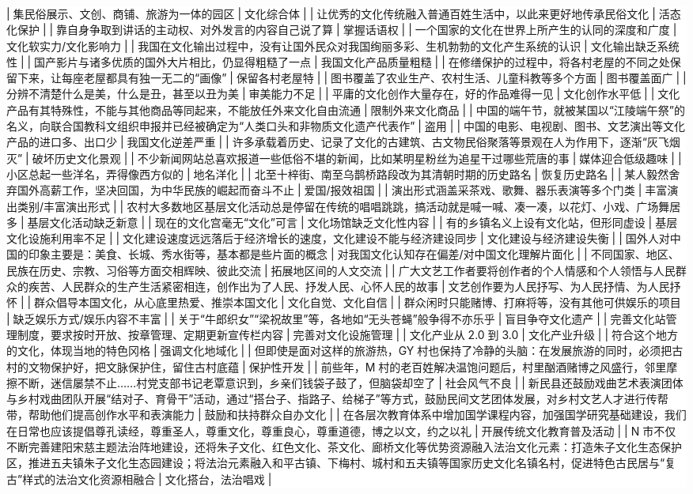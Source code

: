 | 集民俗展示、文创、商铺、旅游为一体的园区                     | 文化综合体                                    |
| 让优秀的文化传统融入普通百姓生活中，以此来更好地传承民俗文化 | 活态化保护                                    |
| 靠自身争取到讲话的主动权、对外发言的内容自己说了算           | 掌握话语权                                    |
| 一个国家的文化在世界上所产生的认同的深度和广度               | 文化软实力/文化影响力                         |
| 我国在文化输出过程中，没有让国外民众对我国绚丽多彩、生机勃勃的文化产生系统的认识 | 文化输出缺乏系统性                            |
| 国产影片与诸多优质的国外大片相比，仍显得粗糙了一点           | 我国文化产品质量粗糙                          |
| 在修缮保护的过程中，将各村老屋的不同之处保留下来，让每座老屋都具有独一无二的“画像” | 保留各村老屋特                                |
| 图书覆盖了农业生产、农村生活、儿童科教等多个方面             | 图书覆盖面广                                  |
| 分辨不清楚什么是美，什么是丑，甚至以丑为美                   | 审美能力不足                                  |
| 平庸的文化创作大量存在，好的作品难得一见                     | 文化创作水平低                                |
| 文化产品有其特殊性，不能与其他商品等同起来，不能放任外来文化自由流通 | 限制外来文化商品                              |
| 中国的端午节，就被某国以“江陵端午祭”的名义，向联合国教科文组织申报并已经被确定为“人类口头和非物质文化遗产代表作” | 盗用                                          |
| 中国的电影、电视剧、图书、文艺演出等文化产品的进口多、出口少 | 我国文化逆差严重                              |
| 许多承载着历史、记录了文化的古建筑、古文物民俗聚落等景观在人为作用下，逐渐“灰飞烟灭” | 破坏历史文化景观                              |
| 不少新闻网站总喜欢报道一些低俗不堪的新闻，比如某明星粉丝为追星干过哪些荒唐的事 | 媒体迎合低级趣味                              |
| 小区总起一些洋名，弄得像西方似的                             | 地名洋化                                      |
| 北至十梓街、南至乌鹊桥路段改为其清朝时期的历史路名           | 恢复历史路名                                  |
| 某人毅然舍弃国外高薪工作，坚决回国，为中华民族的崛起而奋斗不止 | 爱国/报效祖国                                 |
| 演出形式涵盖采茶戏、歌舞、器乐表演等多个门类                 | 丰富演出类别/丰富演出形式                     |
| 农村大多数地区基层文化活动总是停留在传统的唱唱跳跳，搞活动就是喊一喊、凑一凑，以花灯、小戏、广场舞居多 | 基层文化活动缺乏新意                          |
| 现在的文化宫毫无“文化”可言                                   | 文化场馆缺乏文化性内容                        |
| 有的乡镇名义上设有文化站，但形同虚设                         | 基层文化设施利用率不足                        |
| 文化建设速度远远落后于经济增长的速度，文化建设不能与经济建设同步 | 文化建设与经济建设失衡                        |
| 国外人对中国的印象主要是：美食、长城、秀水街等，基本都是些片面的概念 | 对我国文化认知存在偏差/对中国文化理解片面化   |
| 不同国家、地区、民族在历史、宗教、习俗等方面交相辉映、彼此交流 | 拓展地区间的人文交流                          |
| 广大文艺工作者要将创作者的个人情感和个人领悟与人民群众的疾苦、人民群众的生产生活紧密相连，创作出为了人民、抒发人民、心怀人民的故事 | 文艺创作要为人民抒写、为人民抒情、为人民抒怀  |
| 群众倡导本国文化，从心底里热爱、推崇本国文化                 | 文化自觉、文化自信                            |
| 群众闲时只能赌博、打麻将等，没有其他可供娱乐的项目           | 缺乏娱乐方式/娱乐内容不丰富                   |
| 关于“牛郎织女”“梁祝故里”等，各地如“无头苍蝇”般争得不亦乐乎   | 盲目争夺文化遗产                              |
| 完善文化站管理制度，要求按时开放、按章管理、定期更新宣传栏内容 | 完善对文化设施管理                            |
| 文化产业从 2.0 到 3.0                                        | 文化产业升级                                  |
| 符合这个地方的文化，体现当地的特色冈格                       | 强调文化地域化                                |
| 但即使是面对这样的旅游热，GY 村也保持了冷静的头脑：在发展旅游的同时，必须把古村的文物保护好，把文脉保护住，留住古村底蕴 | 保护性开发                                    |
| 前些年，M 村的老百姓解决温饱问题后，村里酗酒赌博之风盛行，邻里摩擦不断，迷信屡禁不止……村党支部书记老覃意识到，乡亲们钱袋子鼓了，但脑袋却空了 | 社会风气不良                                  |
| 新民县还鼓励戏曲艺术表演团体与乡村戏曲团队开展“结对子、育骨干”活动，通过“搭台子、指路子、给梯子”等方式，鼓励民间文艺团体发展，对乡村文艺人才进行传帮带，帮助他们提高创作水平和表演能力 | 鼓励和扶持群众自办文化                        |
| 在各层次教育体系中增加国学课程内容，加强国学研究基础建设，我们在日常也应该提倡尊孔读经，尊重圣人，尊重文化，尊重良心，尊重道德，博之以文，约之以礼 | 开展传统文化教育普及活动                      |
| N 市不仅不断完善建阳宋慈主题法治阵地建设，还将朱子文化、红色文化、茶文化、廊桥文化等优势资源融入法治文化元素：打造朱子文化生态保护区，推进五夫镇朱子文化生态园建设；将法治元素融入和平古镇、下梅村、城村和五夫镇等国家历史文化名镇名村，促进特色古民居与“复古”样式的法治文化资源相融合 | 文化搭台，法治唱戏                            |
